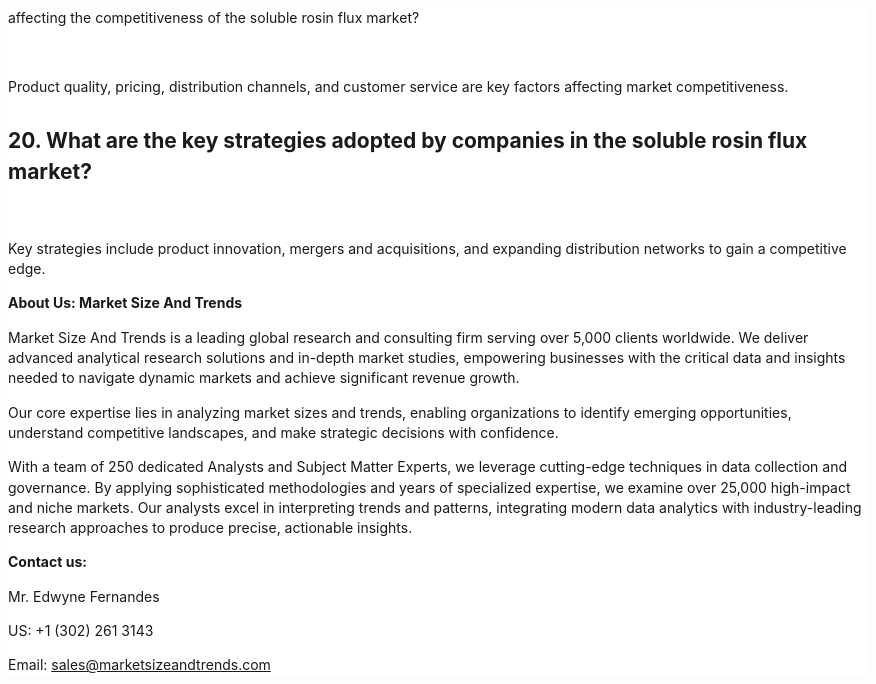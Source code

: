 affecting the competitiveness of the soluble rosin flux market?</h2><p>&nbsp;</p><p>Product quality, pricing, distribution channels, and customer service are key factors affecting market competitiveness.</p><h2>20. What are the key strategies adopted by companies in the soluble rosin flux market?</h2><p>&nbsp;</p><p>Key strategies include product innovation, mergers and acquisitions, and expanding distribution networks to gain a competitive edge.</p></body></html></p><p><strong>About Us:&nbsp;Market Size And Trends</strong></p><p>Market Size And Trends&nbsp;is a leading global research and consulting firm serving over 5,000 clients worldwide. We deliver advanced analytical research solutions and in-depth market studies, empowering businesses with the critical data and insights needed to navigate dynamic markets and achieve significant revenue growth.</p><p>Our core expertise lies in analyzing market sizes and trends, enabling organizations to identify emerging opportunities, understand competitive landscapes, and make strategic decisions with confidence.</p><p>With a team of 250 dedicated Analysts and Subject Matter Experts, we leverage cutting-edge techniques in data collection and governance. By applying sophisticated methodologies and years of specialized expertise, we examine over 25,000 high-impact and niche markets. Our analysts excel in interpreting trends and patterns, integrating modern data analytics with industry-leading research approaches to produce precise, actionable insights.</p><p><strong>Contact us:</strong></p><p>Mr. Edwyne Fernandes</p><p>US: +1 (302) 261 3143</p><p>Email: <a href="mailto:sales@marketsizeandtrends.com">sales@marketsizeandtrends.com</a>&nbsp;</p>
